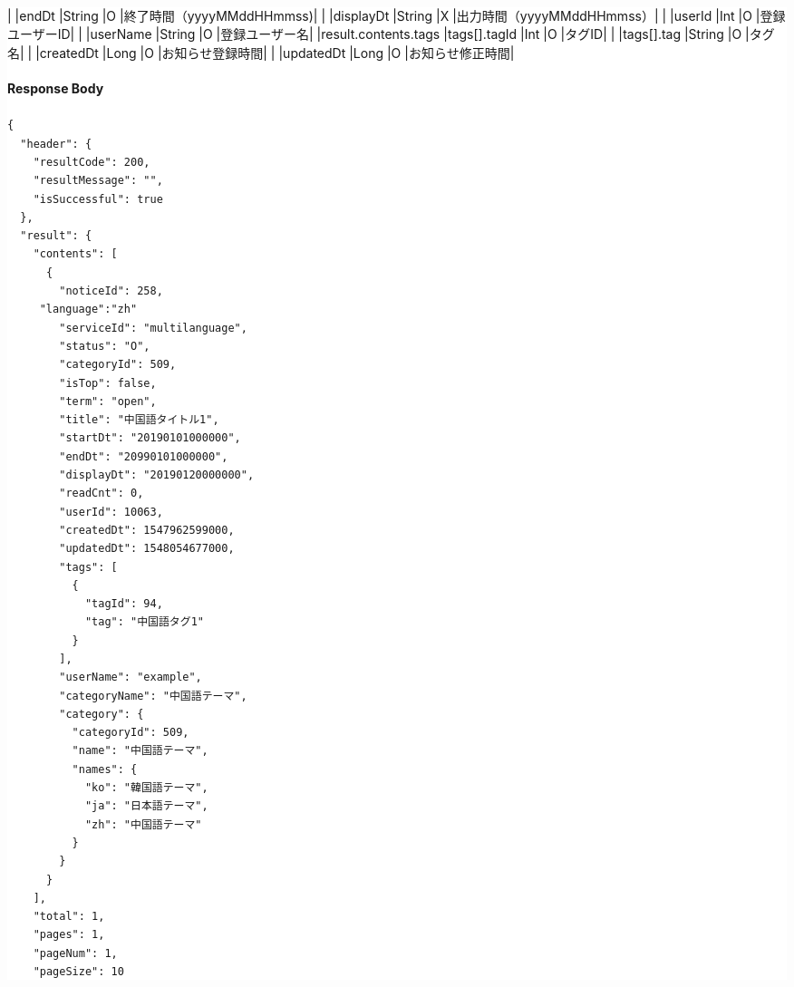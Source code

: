 |	                |endDt	|String	|O	|終了時間（yyyyMMddHHmmss)|
| 	              |displayDt	|String	|X	|出力時間（yyyyMMddHHmmss）|
|                 |userId	|Int	|O	|登録ユーザーID|
|                 |userName	|String	|O	|登録ユーザー名|
|result.contents.tags	|tags[].tagId	|Int	|O	|タグID|
|	                    |tags[].tag	|String	|O	|タグ名|
| 	                  |createdDt	|Long	|O	|お知らせ登録時間|
|	                    |updatedDt	|Long	|O	|お知らせ修正時間|

#### Response Body
```
{
  "header": {
    "resultCode": 200,
    "resultMessage": "",
    "isSuccessful": true
  },
  "result": {
    "contents": [
      {
        "noticeId": 258,
　　　"language":"zh"
        "serviceId": "multilanguage",
        "status": "O",
        "categoryId": 509,
        "isTop": false,
        "term": "open",
        "title": "中国語タイトル1",
        "startDt": "20190101000000",
        "endDt": "20990101000000",
        "displayDt": "20190120000000",
        "readCnt": 0,
        "userId": 10063,
        "createdDt": 1547962599000,
        "updatedDt": 1548054677000,
        "tags": [
          {
            "tagId": 94,
            "tag": "中国語タグ1"
          }
        ],
        "userName": "example",
        "categoryName": "中国語テーマ",
        "category": {
          "categoryId": 509,
          "name": "中国語テーマ",
          "names": {
            "ko": "韓国語テーマ",
            "ja": "日本語テーマ",
            "zh": "中国語テーマ"
          }
        }
      }
    ],
    "total": 1,
    "pages": 1,
    "pageNum": 1,
    "pageSize": 10
```
